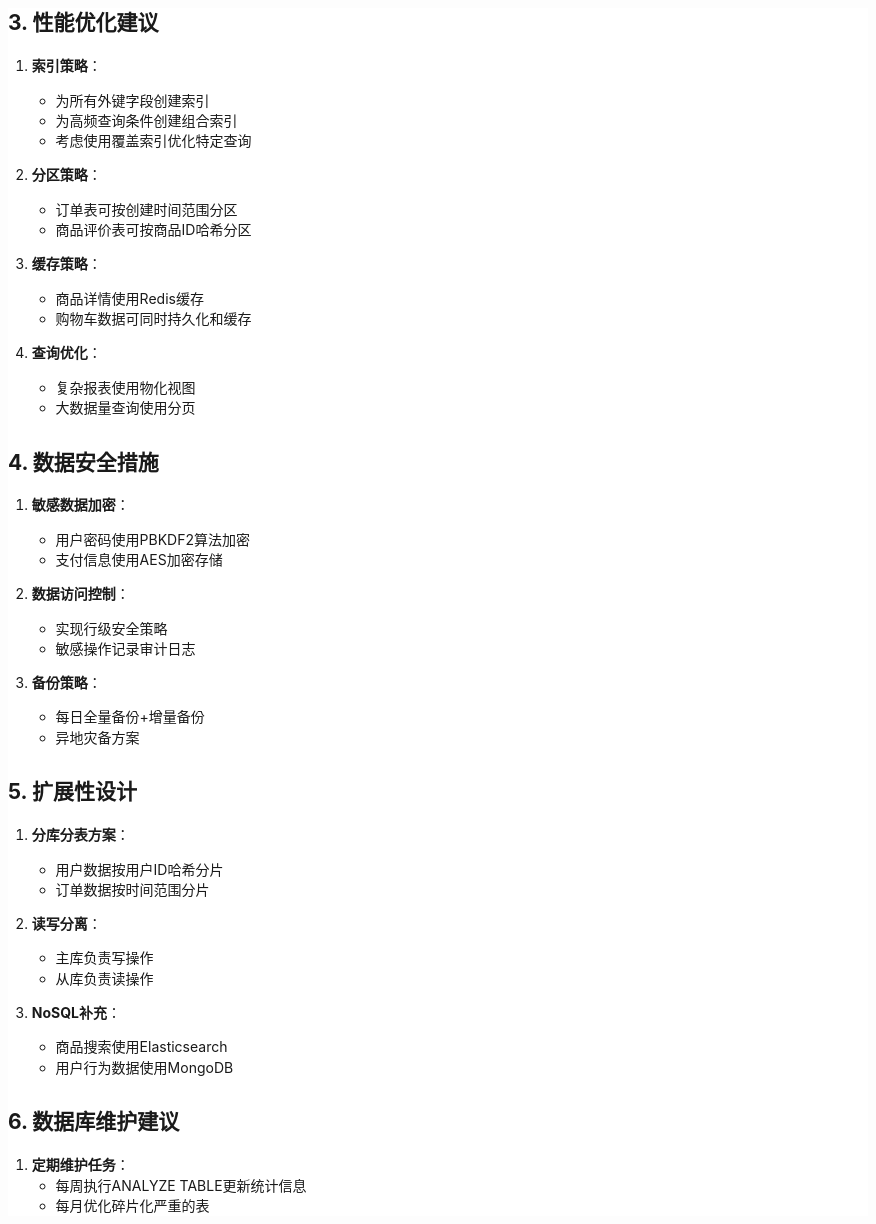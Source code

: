 ## 3. 性能优化建议

1. **索引策略**：
   - 为所有外键字段创建索引
   - 为高频查询条件创建组合索引
   - 考虑使用覆盖索引优化特定查询

2. **分区策略**：
   - 订单表可按创建时间范围分区
   - 商品评价表可按商品ID哈希分区

3. **缓存策略**：
   - 商品详情使用Redis缓存
   - 购物车数据可同时持久化和缓存

4. **查询优化**：
   - 复杂报表使用物化视图
   - 大数据量查询使用分页

## 4. 数据安全措施

1. **敏感数据加密**：
   - 用户密码使用PBKDF2算法加密
   - 支付信息使用AES加密存储

2. **数据访问控制**：
   - 实现行级安全策略
   - 敏感操作记录审计日志

3. **备份策略**：
   - 每日全量备份+增量备份
   - 异地灾备方案

## 5. 扩展性设计

1. **分库分表方案**：
   - 用户数据按用户ID哈希分片
   - 订单数据按时间范围分片

2. **读写分离**：
   - 主库负责写操作
   - 从库负责读操作

3. **NoSQL补充**：
   - 商品搜索使用Elasticsearch
   - 用户行为数据使用MongoDB

## 6. 数据库维护建议

1. **定期维护任务**：
   - 每周执行ANALYZE TABLE更新统计信息
   - 每月优化碎片化严重的表

